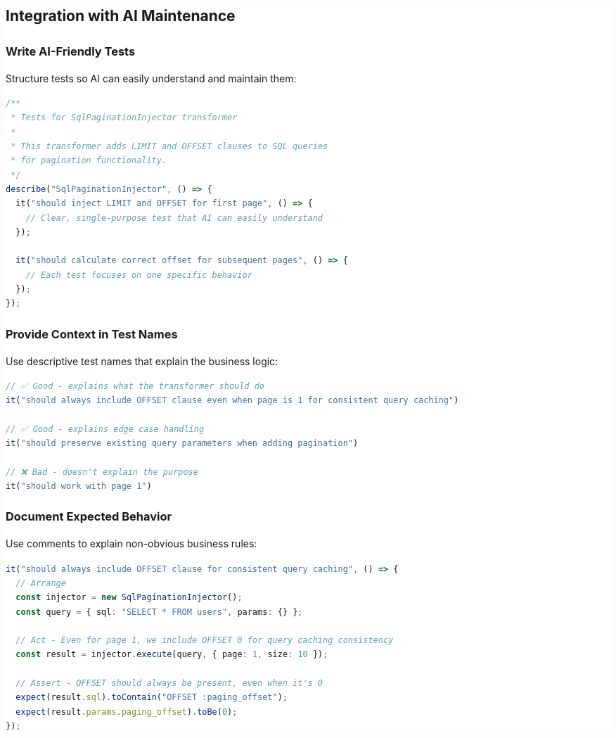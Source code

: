 ## Integration with AI Maintenance

### Write AI-Friendly Tests
Structure tests so AI can easily understand and maintain them:

```typescript
/**
 * Tests for SqlPaginationInjector transformer
 * 
 * This transformer adds LIMIT and OFFSET clauses to SQL queries
 * for pagination functionality.
 */
describe("SqlPaginationInjector", () => {
  it("should inject LIMIT and OFFSET for first page", () => {
    // Clear, single-purpose test that AI can easily understand
  });

  it("should calculate correct offset for subsequent pages", () => {
    // Each test focuses on one specific behavior
  });
});
```

### Provide Context in Test Names
Use descriptive test names that explain the business logic:

```typescript
// ✅ Good - explains what the transformer should do
it("should always include OFFSET clause even when page is 1 for consistent query caching")

// ✅ Good - explains edge case handling
it("should preserve existing query parameters when adding pagination")

// ❌ Bad - doesn't explain the purpose
it("should work with page 1")
```

### Document Expected Behavior
Use comments to explain non-obvious business rules:

```typescript
it("should always include OFFSET clause for consistent query caching", () => {
  // Arrange
  const injector = new SqlPaginationInjector();
  const query = { sql: "SELECT * FROM users", params: {} };
  
  // Act - Even for page 1, we include OFFSET 0 for query caching consistency
  const result = injector.execute(query, { page: 1, size: 10 });
  
  // Assert - OFFSET should always be present, even when it's 0
  expect(result.sql).toContain("OFFSET :paging_offset");
  expect(result.params.paging_offset).toBe(0);
});
```
